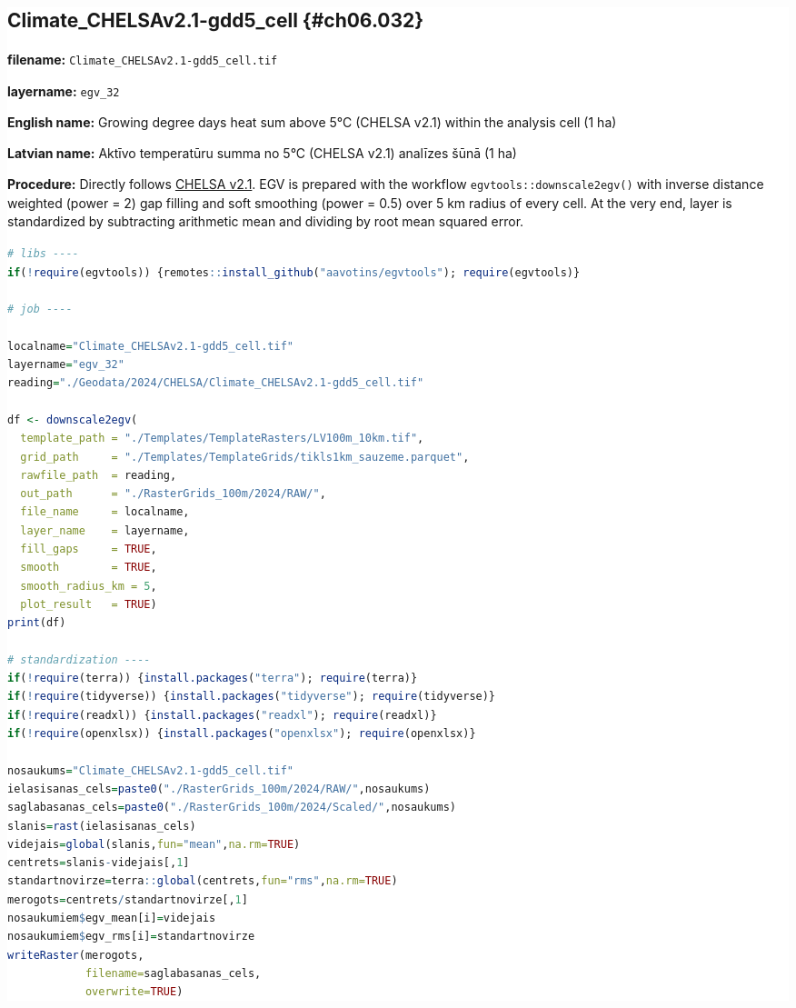

## Climate_CHELSAv2.1-gdd5_cell	{#ch06.032}

**filename:** `Climate_CHELSAv2.1-gdd5_cell.tif`	

**layername:** `egv_32`	

**English name:** Growing degree days heat sum above 5°C (CHELSA v2.1) within the analysis cell (1 ha)

**Latvian name:** Aktīvo temperatūru summa no 5°C (CHELSA v2.1) analīzes šūnā (1 ha)

**Procedure:** Directly follows [CHELSA v2.1](#Ch04.11). EGV is prepared with the 
workflow `egvtools::downscale2egv()` with inverse distance weighted (power = 2) 
gap filling and soft smoothing (power = 0.5) over 5 km radius of every cell. At 
the very end, layer is standardized by subtracting arithmetic mean and dividing 
by root mean squared error.


``` r
# libs ----
if(!require(egvtools)) {remotes::install_github("aavotins/egvtools"); require(egvtools)}

# job ----

localname="Climate_CHELSAv2.1-gdd5_cell.tif"
layername="egv_32"
reading="./Geodata/2024/CHELSA/Climate_CHELSAv2.1-gdd5_cell.tif"

df <- downscale2egv(
  template_path = "./Templates/TemplateRasters/LV100m_10km.tif",
  grid_path     = "./Templates/TemplateGrids/tikls1km_sauzeme.parquet",
  rawfile_path  = reading,
  out_path      = "./RasterGrids_100m/2024/RAW/",
  file_name     = localname,
  layer_name    = layername,
  fill_gaps     = TRUE,
  smooth        = TRUE,
  smooth_radius_km = 5,
  plot_result   = TRUE)
print(df)

# standardization ----
if(!require(terra)) {install.packages("terra"); require(terra)}
if(!require(tidyverse)) {install.packages("tidyverse"); require(tidyverse)}
if(!require(readxl)) {install.packages("readxl"); require(readxl)}
if(!require(openxlsx)) {install.packages("openxlsx"); require(openxlsx)}

nosaukums="Climate_CHELSAv2.1-gdd5_cell.tif"
ielasisanas_cels=paste0("./RasterGrids_100m/2024/RAW/",nosaukums)
saglabasanas_cels=paste0("./RasterGrids_100m/2024/Scaled/",nosaukums)
slanis=rast(ielasisanas_cels)
videjais=global(slanis,fun="mean",na.rm=TRUE)
centrets=slanis-videjais[,1]
standartnovirze=terra::global(centrets,fun="rms",na.rm=TRUE)
merogots=centrets/standartnovirze[,1]
nosaukumiem$egv_mean[i]=videjais
nosaukumiem$egv_rms[i]=standartnovirze
writeRaster(merogots,
            filename=saglabasanas_cels,
            overwrite=TRUE)
```

